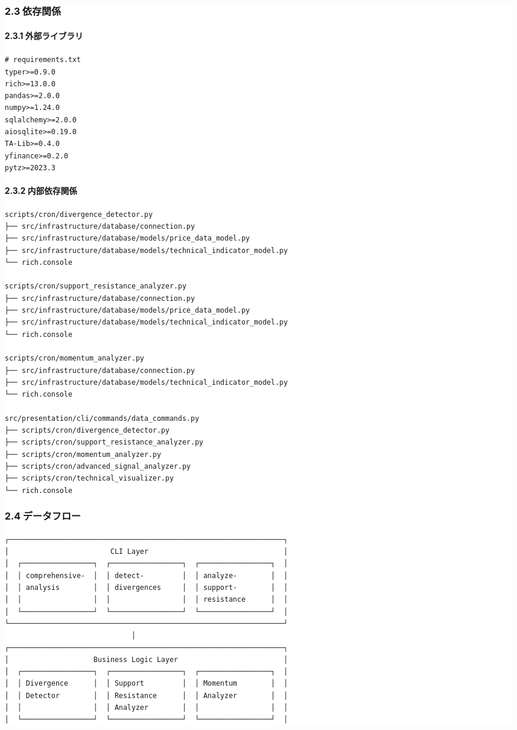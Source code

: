 ### 2.3 依存関係

#### 2.3.1 外部ライブラリ

```txt
# requirements.txt
typer>=0.9.0
rich>=13.0.0
pandas>=2.0.0
numpy>=1.24.0
sqlalchemy>=2.0.0
aiosqlite>=0.19.0
TA-Lib>=0.4.0
yfinance>=0.2.0
pytz>=2023.3
```

#### 2.3.2 内部依存関係

```
scripts/cron/divergence_detector.py
├── src/infrastructure/database/connection.py
├── src/infrastructure/database/models/price_data_model.py
├── src/infrastructure/database/models/technical_indicator_model.py
└── rich.console

scripts/cron/support_resistance_analyzer.py
├── src/infrastructure/database/connection.py
├── src/infrastructure/database/models/price_data_model.py
├── src/infrastructure/database/models/technical_indicator_model.py
└── rich.console

scripts/cron/momentum_analyzer.py
├── src/infrastructure/database/connection.py
├── src/infrastructure/database/models/technical_indicator_model.py
└── rich.console

src/presentation/cli/commands/data_commands.py
├── scripts/cron/divergence_detector.py
├── scripts/cron/support_resistance_analyzer.py
├── scripts/cron/momentum_analyzer.py
├── scripts/cron/advanced_signal_analyzer.py
├── scripts/cron/technical_visualizer.py
└── rich.console
```

### 2.4 データフロー

```
┌─────────────────────────────────────────────────────────────────┐
│                        CLI Layer                                │
│  ┌─────────────────┐  ┌─────────────────┐  ┌─────────────────┐  │
│  │ comprehensive-  │  │ detect-         │  │ analyze-        │  │
│  │ analysis        │  │ divergences     │  │ support-        │  │
│  │                 │  │                 │  │ resistance      │  │
│  └─────────────────┘  └─────────────────┘  └─────────────────┘  │
└─────────────────────────────────────────────────────────────────┘
                              │
┌─────────────────────────────────────────────────────────────────┐
│                    Business Logic Layer                         │
│  ┌─────────────────┐  ┌─────────────────┐  ┌─────────────────┐  │
│  │ Divergence      │  │ Support         │  │ Momentum        │  │
│  │ Detector        │  │ Resistance      │  │ Analyzer        │  │
│  │                 │  │ Analyzer        │  │                 │  │
│  └─────────────────┘  └─────────────────┘  └─────────────────┘  │
```